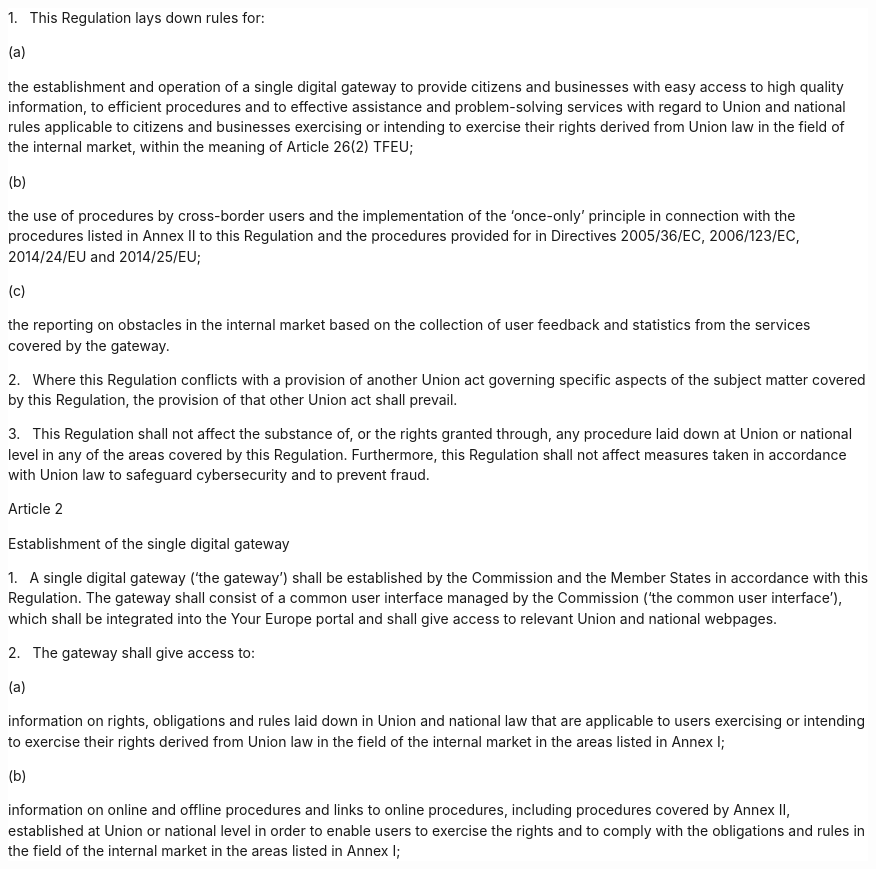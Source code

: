 1.   This Regulation lays down rules for:

  

(a)

the establishment and operation of a single digital gateway to provide citizens and businesses with easy access to high quality information, to efficient procedures and to effective assistance and problem-solving services with regard to Union and national rules applicable to citizens and businesses exercising or intending to exercise their rights derived from Union law in the field of the internal market, within the meaning of Article 26(2) TFEU;

  

(b)

the use of procedures by cross-border users and the implementation of the ‘once-only’ principle in connection with the procedures listed in Annex II to this Regulation and the procedures provided for in Directives 2005/36/EC, 2006/123/EC, 2014/24/EU and 2014/25/EU;

  

(c)

the reporting on obstacles in the internal market based on the collection of user feedback and statistics from the services covered by the gateway.

2.   Where this Regulation conflicts with a provision of another Union act governing specific aspects of the subject matter covered by this Regulation, the provision of that other Union act shall prevail.

3.   This Regulation shall not affect the substance of, or the rights granted through, any procedure laid down at Union or national level in any of the areas covered by this Regulation. Furthermore, this Regulation shall not affect measures taken in accordance with Union law to safeguard cybersecurity and to prevent fraud.

Article 2

Establishment of the single digital gateway

1.   A single digital gateway (‘the gateway’) shall be established by the Commission and the Member States in accordance with this Regulation. The gateway shall consist of a common user interface managed by the Commission (‘the common user interface’), which shall be integrated into the Your Europe portal and shall give access to relevant Union and national webpages.

2.   The gateway shall give access to:

  

(a)

information on rights, obligations and rules laid down in Union and national law that are applicable to users exercising or intending to exercise their rights derived from Union law in the field of the internal market in the areas listed in Annex I;

  

(b)

information on online and offline procedures and links to online procedures, including procedures covered by Annex II, established at Union or national level in order to enable users to exercise the rights and to comply with the obligations and rules in the field of the internal market in the areas listed in Annex I;
